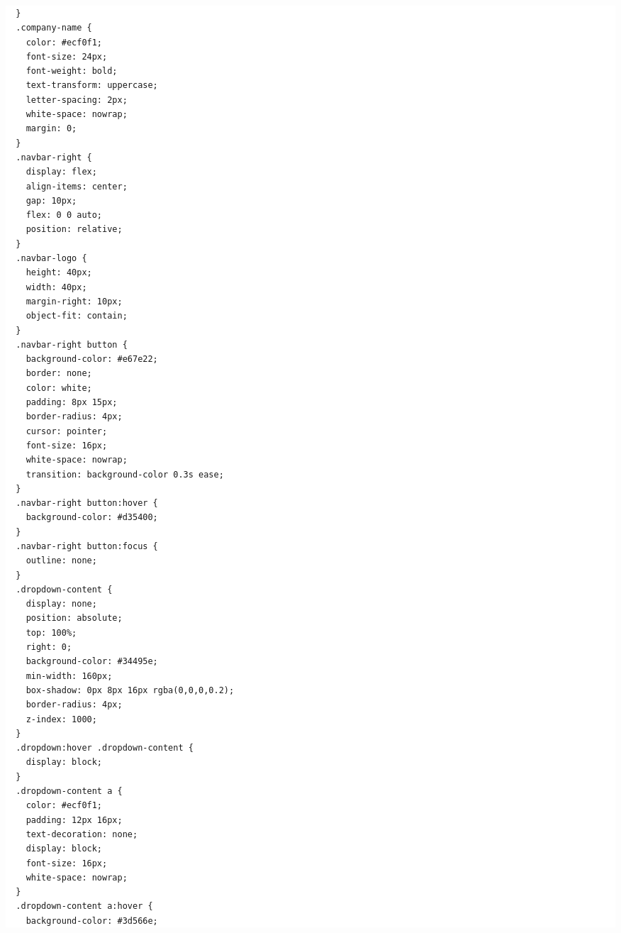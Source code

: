       }
      .company-name {
        color: #ecf0f1;
        font-size: 24px;
        font-weight: bold;
        text-transform: uppercase;
        letter-spacing: 2px;
        white-space: nowrap;
        margin: 0;
      }
      .navbar-right {
        display: flex;
        align-items: center;
        gap: 10px;
        flex: 0 0 auto;
        position: relative;
      }
      .navbar-logo {
        height: 40px;
        width: 40px;
        margin-right: 10px;
        object-fit: contain;
      }
      .navbar-right button {
        background-color: #e67e22;
        border: none;
        color: white;
        padding: 8px 15px;
        border-radius: 4px;
        cursor: pointer;
        font-size: 16px;
        white-space: nowrap;
        transition: background-color 0.3s ease;
      }
      .navbar-right button:hover {
        background-color: #d35400;
      }
      .navbar-right button:focus {
        outline: none;
      }
      .dropdown-content {
        display: none;
        position: absolute;
        top: 100%;
        right: 0;
        background-color: #34495e;
        min-width: 160px;
        box-shadow: 0px 8px 16px rgba(0,0,0,0.2);
        border-radius: 4px;
        z-index: 1000;
      }
      .dropdown:hover .dropdown-content {
        display: block;
      }
      .dropdown-content a {
        color: #ecf0f1;
        padding: 12px 16px;
        text-decoration: none;
        display: block;
        font-size: 16px;
        white-space: nowrap;
      }
      .dropdown-content a:hover {
        background-color: #3d566e;